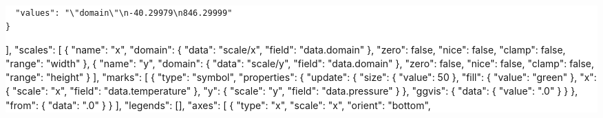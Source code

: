       "values": "\"domain\"\n-40.29979\n846.29999"
    }
  ],
  "scales": [
    {
      "name": "x",
      "domain": {
        "data": "scale/x",
        "field": "data.domain"
      },
      "zero": false,
      "nice": false,
      "clamp": false,
      "range": "width"
    },
    {
      "name": "y",
      "domain": {
        "data": "scale/y",
        "field": "data.domain"
      },
      "zero": false,
      "nice": false,
      "clamp": false,
      "range": "height"
    }
  ],
  "marks": [
    {
      "type": "symbol",
      "properties": {
        "update": {
          "size": {
            "value": 50
          },
          "fill": {
            "value": "green"
          },
          "x": {
            "scale": "x",
            "field": "data.temperature"
          },
          "y": {
            "scale": "y",
            "field": "data.pressure"
          }
        },
        "ggvis": {
          "data": {
            "value": ".0"
          }
        }
      },
      "from": {
        "data": ".0"
      }
    }
  ],
  "legends": [],
  "axes": [
    {
      "type": "x",
      "scale": "x",
      "orient": "bottom",